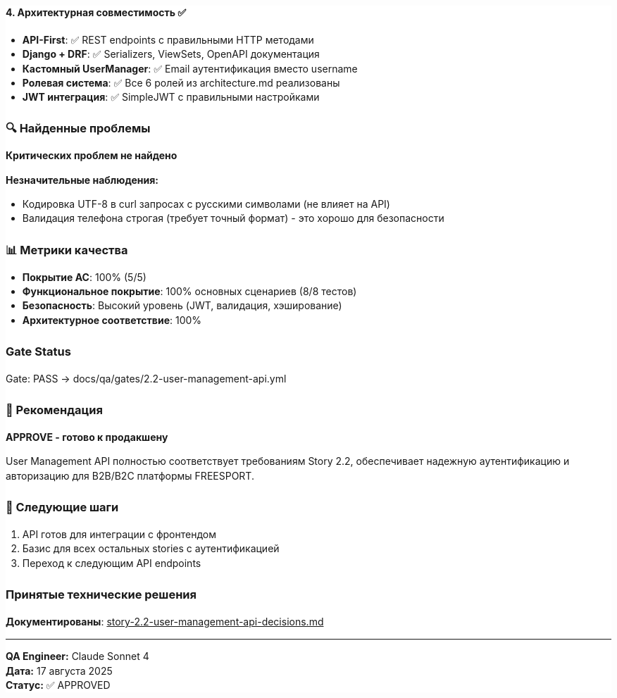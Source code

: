 #### 4. Архитектурная совместимость ✅
- **API-First**: ✅ REST endpoints с правильными HTTP методами
- **Django + DRF**: ✅ Serializers, ViewSets, OpenAPI документация
- **Кастомный UserManager**: ✅ Email аутентификация вместо username
- **Ролевая система**: ✅ Все 6 ролей из architecture.md реализованы
- **JWT интеграция**: ✅ SimpleJWT с правильными настройками

### 🔍 Найденные проблемы
**Критических проблем не найдено**

**Незначительные наблюдения:**
- Кодировка UTF-8 в curl запросах с русскими символами (не влияет на API)
- Валидация телефона строгая (требует точный формат) - это хорошо для безопасности

### 📊 Метрики качества
- **Покрытие AC**: 100% (5/5)
- **Функциональное покрытие**: 100% основных сценариев (8/8 тестов)
- **Безопасность**: Высокий уровень (JWT, валидация, хэширование)
- **Архитектурное соответствие**: 100%

### Gate Status

Gate: PASS → docs/qa/gates/2.2-user-management-api.yml

### 🚀 Рекомендация
**APPROVE - готово к продакшену**

User Management API полностью соответствует требованиям Story 2.2, обеспечивает надежную аутентификацию и авторизацию для B2B/B2C платформы FREESPORT.

### 📝 Следующие шаги
1. API готов для интеграции с фронтендом
2. Базис для всех остальных stories с аутентификацией
3. Переход к следующим API endpoints

### Принятые технические решения
**Документированы**: [story-2.2-user-management-api-decisions.md](../decisions/story-2.2-user-management-api-decisions.md)

---
**QA Engineer:** Claude Sonnet 4  
**Дата:** 17 августа 2025  
**Статус:** ✅ APPROVED